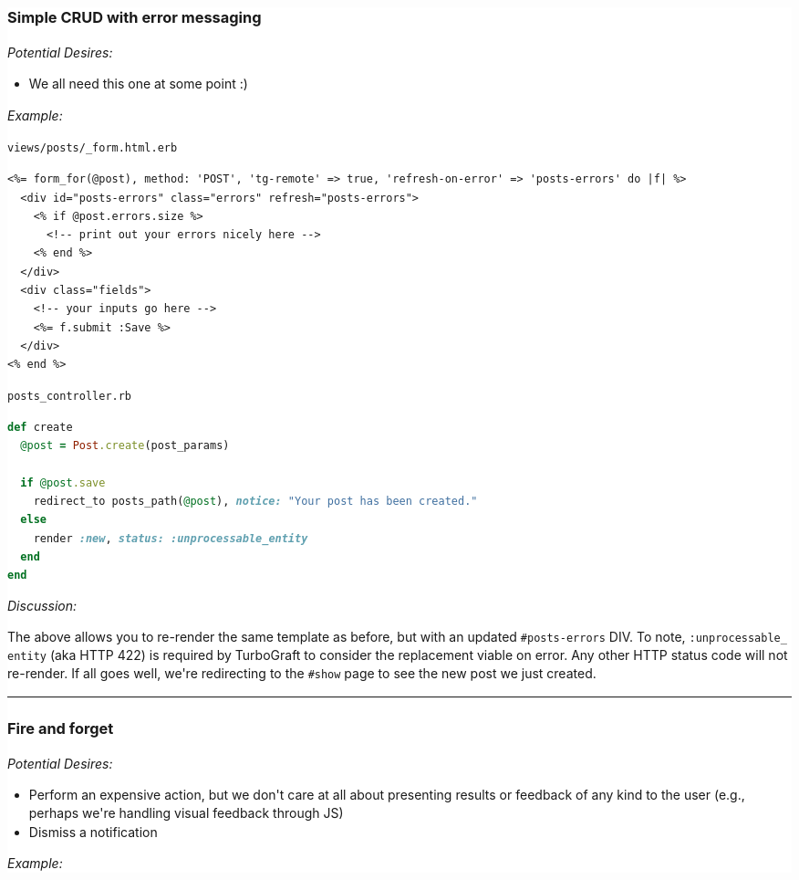 
### Simple CRUD with error messaging

*Potential Desires:*
- We all need this one at some point :)

*Example:*

`views/posts/_form.html.erb`

```erb
<%= form_for(@post), method: 'POST', 'tg-remote' => true, 'refresh-on-error' => 'posts-errors' do |f| %>
  <div id="posts-errors" class="errors" refresh="posts-errors">
    <% if @post.errors.size %>
      <!-- print out your errors nicely here -->
    <% end %>
  </div>
  <div class="fields">
    <!-- your inputs go here -->
    <%= f.submit :Save %>
  </div>
<% end %>
```

`posts_controller.rb`

```ruby
def create
  @post = Post.create(post_params)

  if @post.save
    redirect_to posts_path(@post), notice: "Your post has been created."
  else
    render :new, status: :unprocessable_entity
  end
end
```

*Discussion:*

The above allows you to re-render the same template as before, but with an updated `#posts-errors` DIV.  To note, `:unprocessable_entity` (aka HTTP 422) is required by TurboGraft to consider the replacement viable on error.  Any other HTTP status code will not re-render.  If all goes well, we're redirecting to the `#show` page to see the new post we just created.

---

### Fire and forget

*Potential Desires:*
- Perform an expensive action, but we don't care at all about presenting results or feedback of any kind to the user (e.g., perhaps we're handling visual feedback through JS)
- Dismiss a notification

*Example:*
